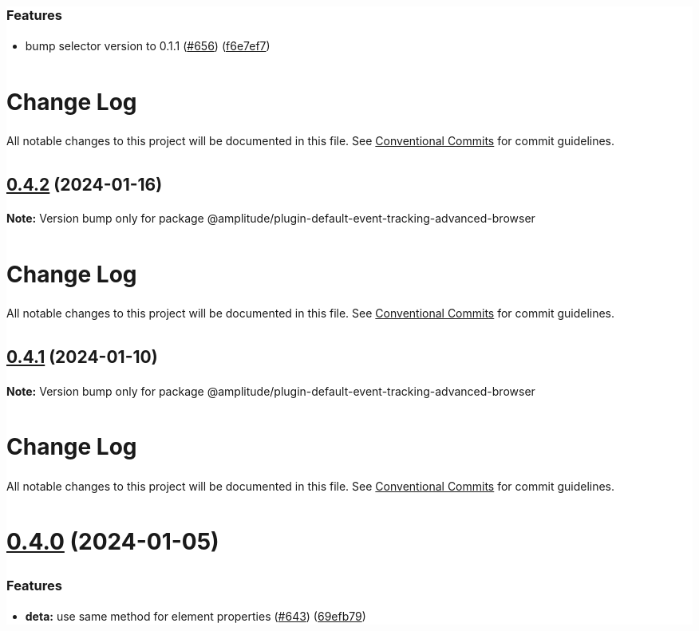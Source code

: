 ### Features

- bump selector version to 0.1.1 ([#656](https://github.com/amplitude/Amplitude-TypeScript/issues/656))
  ([f6e7ef7](https://github.com/amplitude/Amplitude-TypeScript/commit/f6e7ef7bfc6f1ac6697cc3f005fb702636df2d55))

# Change Log

All notable changes to this project will be documented in this file. See
[Conventional Commits](https://conventionalcommits.org) for commit guidelines.

## [0.4.2](https://github.com/amplitude/Amplitude-TypeScript/compare/@amplitude/plugin-default-event-tracking-advanced-browser@0.4.1...@amplitude/plugin-default-event-tracking-advanced-browser@0.4.2) (2024-01-16)

**Note:** Version bump only for package @amplitude/plugin-default-event-tracking-advanced-browser

# Change Log

All notable changes to this project will be documented in this file. See
[Conventional Commits](https://conventionalcommits.org) for commit guidelines.

## [0.4.1](https://github.com/amplitude/Amplitude-TypeScript/compare/@amplitude/plugin-default-event-tracking-advanced-browser@0.4.0...@amplitude/plugin-default-event-tracking-advanced-browser@0.4.1) (2024-01-10)

**Note:** Version bump only for package @amplitude/plugin-default-event-tracking-advanced-browser

# Change Log

All notable changes to this project will be documented in this file. See
[Conventional Commits](https://conventionalcommits.org) for commit guidelines.

# [0.4.0](https://github.com/amplitude/Amplitude-TypeScript/compare/@amplitude/plugin-default-event-tracking-advanced-browser@0.3.1...@amplitude/plugin-default-event-tracking-advanced-browser@0.4.0) (2024-01-05)

### Features

- **deta:** use same method for element properties
  ([#643](https://github.com/amplitude/Amplitude-TypeScript/issues/643))
  ([69efb79](https://github.com/amplitude/Amplitude-TypeScript/commit/69efb79c3953ec981f909553d1ac62eb3d549562))
